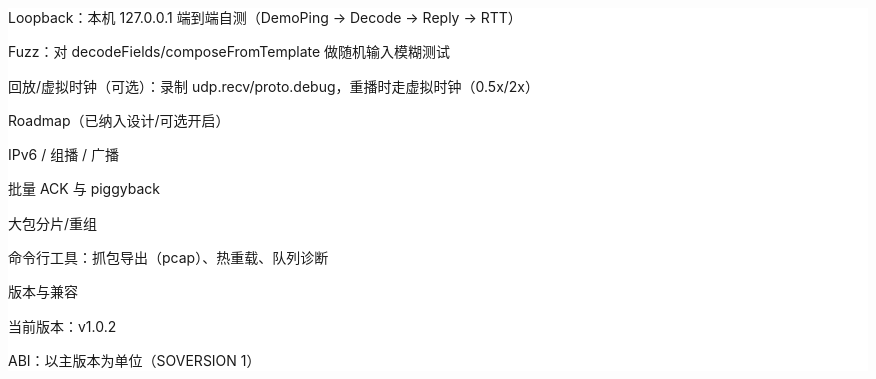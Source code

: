 Loopback：本机 127.0.0.1 端到端自测（DemoPing → Decode → Reply → RTT）

Fuzz：对 decodeFields/composeFromTemplate 做随机输入模糊测试

回放/虚拟时钟（可选）：录制 udp.recv/proto.debug，重播时走虚拟时钟（0.5x/2x）

Roadmap（已纳入设计/可选开启）

IPv6 / 组播 / 广播

批量 ACK 与 piggyback

大包分片/重组

命令行工具：抓包导出（pcap）、热重载、队列诊断

版本与兼容

当前版本：v1.0.2

ABI：以主版本为单位（SOVERSION 1）
